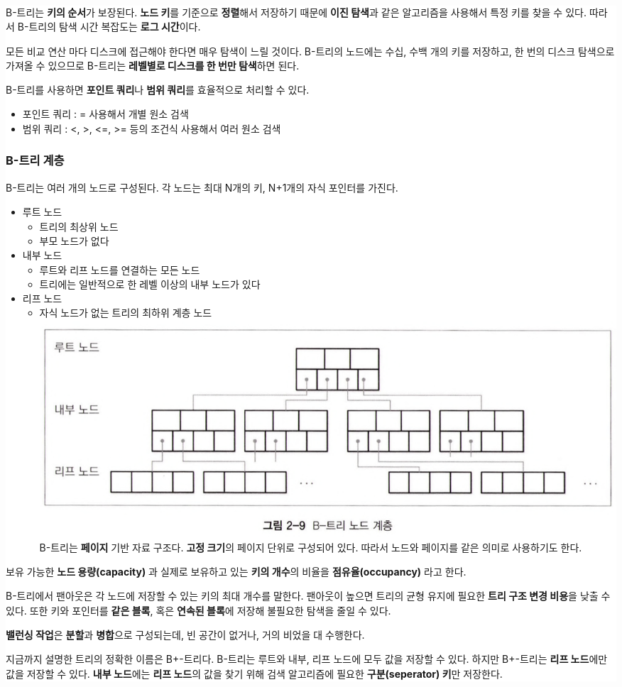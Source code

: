 B-트리는 **키의 순서**가 보장된다.
**노드 키**를 기준으로 **정렬**해서 저장하기 때문에 **이진 탐색**과 같은 알고리즘을 사용해서 특정 키를 찾을 수 있다.
따라서 B-트리의 탐색 시간 복잡도는 **로그 시간**이다.

모든 비교 연산 마다 디스크에 접근해야 한다면 매우 탐색이 느릴 것이다.
B-트리의 노드에는 수십, 수백 개의 키를 저장하고, 한 번의 디스크 탐색으로 가져올 수 있으므로 B-트리는 **레벨별로 디스크를 한 번만 탐색**하면 된다.

B-트리를 사용하면 **포인트 쿼리**나 **범위 쿼리**를 효율적으로 처리할 수 있다.
- 포인트 쿼리 : = 사용해서 개별 원소 검색
- 범위 쿼리 : <, >, <=, >= 등의 조건식 사용해서 여러 원소 검색

### B-트리 계층
B-트리는 여러 개의 노드로 구성된다.
각 노드는 최대 N개의 키, N+1개의 자식 포인터를 가진다.
- 루트 노드
	- 트리의 최상위 노드
	- 부모 노드가 없다
- 내부 노드
	- 루트와 리프 노드를 연결하는 모든 노드
	- 트리에는 일반적으로 한 레벨 이상의 내부 노드가 있다
- 리프 노드 
	- 자식 노드가 없는 트리의 최하위 계층 노드
![](files/Pasted%20image%2020230803204747.png)
B-트리는 **페이지** 기반 자료 구조다.
**고정 크기**의 페이지 단위로 구성되어 있다.
따라서 노드와 페이지를 같은 의미로 사용하기도 한다.

보유 가능한 **노드 용량(capacity)** 과 실제로 보유하고 있는 **키의 개수**의 비율을 **점유율(occupancy)** 라고 한다.

B-트리에서 팬아웃은 각 노드에 저장할 수 있는 키의 최대 개수를 말한다.
팬아웃이 높으면 트리의 균형 유지에 필요한 **트리 구조 변경 비용**을 낮출 수 있다. 또한 키와 포인터를 **같은 블록**, 혹은 **연속된 블록**에 저장해 불필요한 탐색을 줄일 수 있다.

**밸런싱 작업**은 **분할**과 **병합**으로 구성되는데, 빈 공간이 없거나, 거의 비었을 대 수행한다.

지금까지 설명한 트리의 정확한 이름은 B+-트리다.
B-트리는 루트와 내부, 리프 노드에 모두 값을 저장할 수 있다.
하지만 B+-트리는 **리프 노드**에만 값을 저장할 수 있다. **내부 노드**에는 **리프 노드**의 값을 찾기 위해 검색 알고리즘에 필요한 **구분(seperator) 키**만 저장한다.
